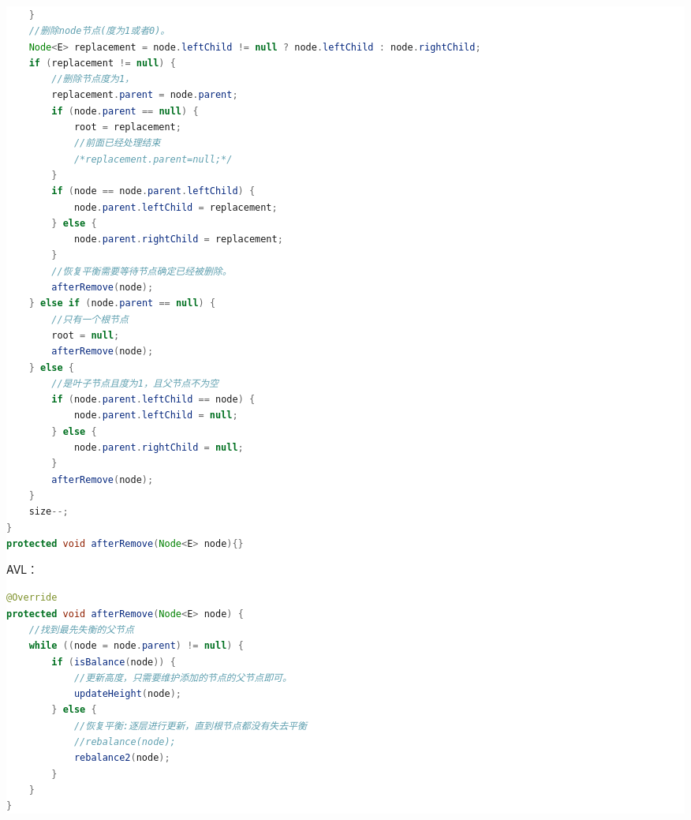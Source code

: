 ```java
    }
    //删除node节点(度为1或者0)。
    Node<E> replacement = node.leftChild != null ? node.leftChild : node.rightChild;
    if (replacement != null) {
        //删除节点度为1，
        replacement.parent = node.parent;
        if (node.parent == null) {
            root = replacement;
            //前面已经处理结束
            /*replacement.parent=null;*/
        }
        if (node == node.parent.leftChild) {
            node.parent.leftChild = replacement;
        } else {
            node.parent.rightChild = replacement;
        }
        //恢复平衡需要等待节点确定已经被删除。
        afterRemove(node);
    } else if (node.parent == null) {
        //只有一个根节点
        root = null;
        afterRemove(node);
    } else {
        //是叶子节点且度为1，且父节点不为空
        if (node.parent.leftChild == node) {
            node.parent.leftChild = null;
        } else {
            node.parent.rightChild = null;
        }
        afterRemove(node);
    }
    size--;
}
protected void afterRemove(Node<E> node){}
```

AVL：

```java
@Override
protected void afterRemove(Node<E> node) {
    //找到最先失衡的父节点
    while ((node = node.parent) != null) {
        if (isBalance(node)) {
            //更新高度，只需要维护添加的节点的父节点即可。
            updateHeight(node);
        } else {
            //恢复平衡:逐层进行更新，直到根节点都没有失去平衡
            //rebalance(node);
            rebalance2(node);
        }
    }
}
```
